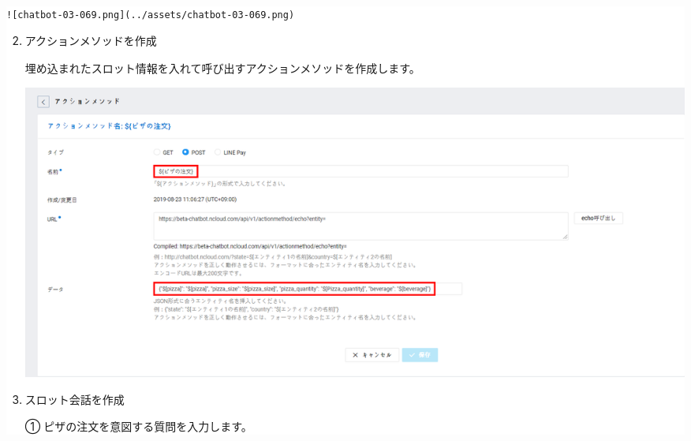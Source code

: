     ![chatbot-03-069.png](../assets/chatbot-03-069.png)

2. アクションメソッドを作成

    埋め込まれたスロット情報を入れて呼び出すアクションメソッドを作成します。

    ![chatbot-03-072.png](../assets/chatbot-03-072.png)

3. スロット会話を作成

   ① ピザの注文を意図する質問を入力します。
